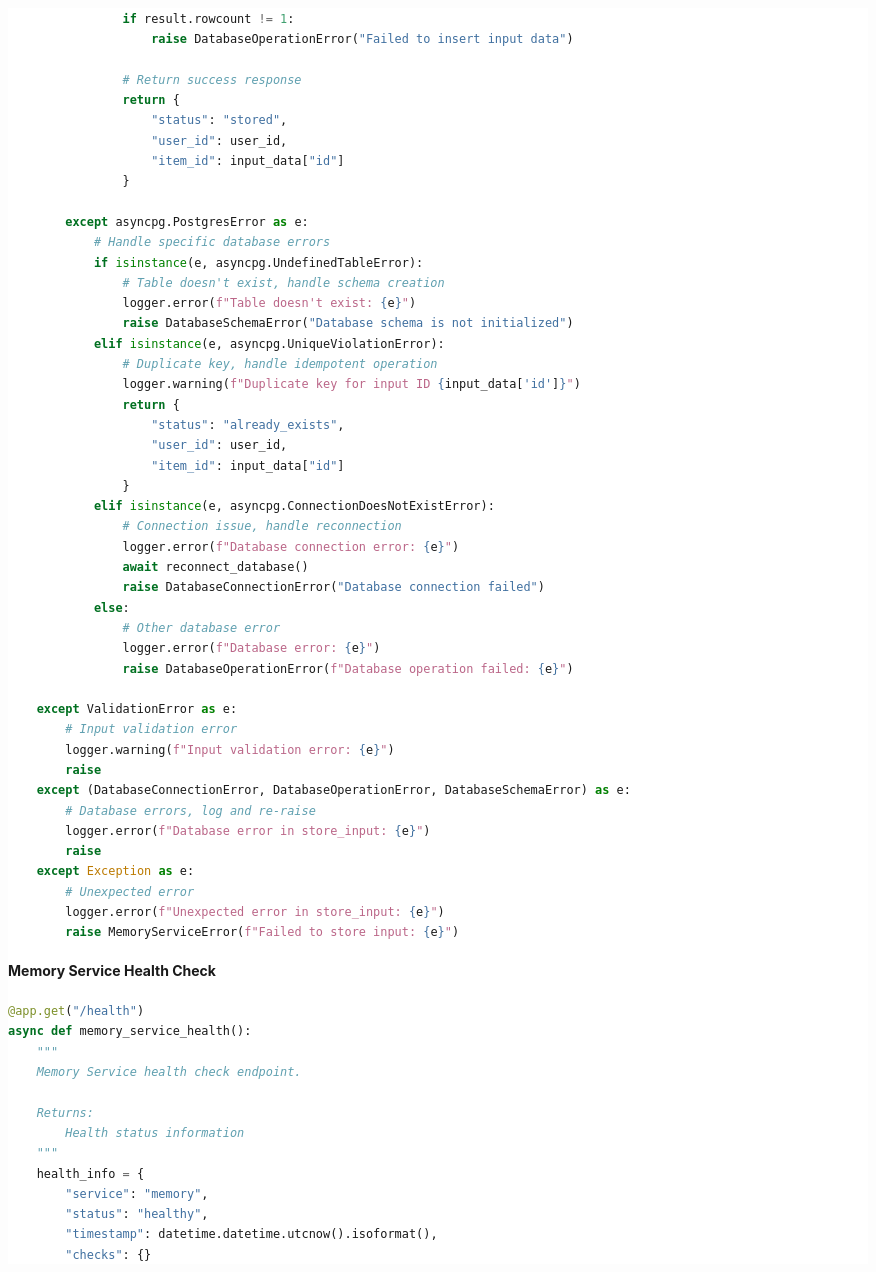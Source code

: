 ```python
                if result.rowcount != 1:
                    raise DatabaseOperationError("Failed to insert input data")

                # Return success response
                return {
                    "status": "stored",
                    "user_id": user_id,
                    "item_id": input_data["id"]
                }

        except asyncpg.PostgresError as e:
            # Handle specific database errors
            if isinstance(e, asyncpg.UndefinedTableError):
                # Table doesn't exist, handle schema creation
                logger.error(f"Table doesn't exist: {e}")
                raise DatabaseSchemaError("Database schema is not initialized")
            elif isinstance(e, asyncpg.UniqueViolationError):
                # Duplicate key, handle idempotent operation
                logger.warning(f"Duplicate key for input ID {input_data['id']}")
                return {
                    "status": "already_exists",
                    "user_id": user_id,
                    "item_id": input_data["id"]
                }
            elif isinstance(e, asyncpg.ConnectionDoesNotExistError):
                # Connection issue, handle reconnection
                logger.error(f"Database connection error: {e}")
                await reconnect_database()
                raise DatabaseConnectionError("Database connection failed")
            else:
                # Other database error
                logger.error(f"Database error: {e}")
                raise DatabaseOperationError(f"Database operation failed: {e}")

    except ValidationError as e:
        # Input validation error
        logger.warning(f"Input validation error: {e}")
        raise
    except (DatabaseConnectionError, DatabaseOperationError, DatabaseSchemaError) as e:
        # Database errors, log and re-raise
        logger.error(f"Database error in store_input: {e}")
        raise
    except Exception as e:
        # Unexpected error
        logger.error(f"Unexpected error in store_input: {e}")
        raise MemoryServiceError(f"Failed to store input: {e}")
```

#### Memory Service Health Check

```python
@app.get("/health")
async def memory_service_health():
    """
    Memory Service health check endpoint.

    Returns:
        Health status information
    """
    health_info = {
        "service": "memory",
        "status": "healthy",
        "timestamp": datetime.datetime.utcnow().isoformat(),
        "checks": {}
```